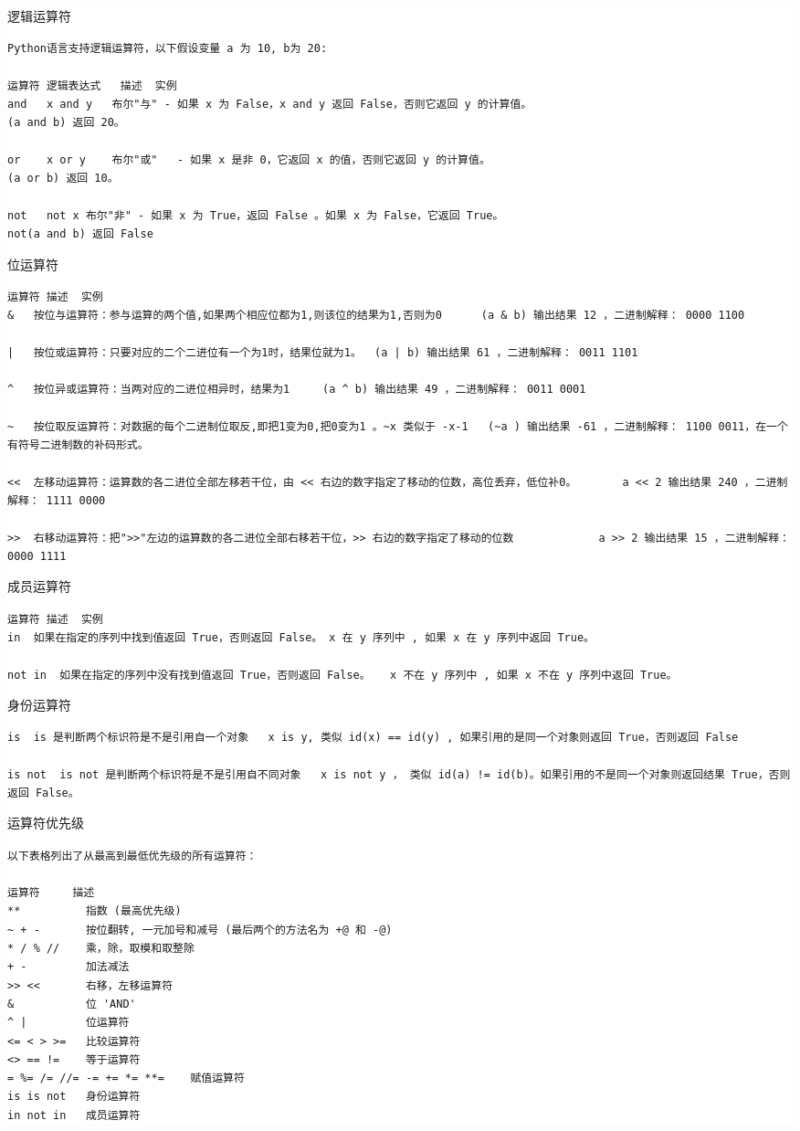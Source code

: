 逻辑运算符
```
Python语言支持逻辑运算符，以下假设变量 a 为 10, b为 20:

运算符	逻辑表达式	描述	实例
and	  x and y	布尔"与" - 如果 x 为 False，x and y 返回 False，否则它返回 y 的计算值。	
(a and b) 返回 20。

or	  x or y	布尔"或"	- 如果 x 是非 0，它返回 x 的值，否则它返回 y 的计算值。	
(a or b) 返回 10。

not	  not x	布尔"非" - 如果 x 为 True，返回 False 。如果 x 为 False，它返回 True。	
not(a and b) 返回 False
```

位运算符
```
运算符	描述	实例
&	按位与运算符：参与运算的两个值,如果两个相应位都为1,则该位的结果为1,否则为0	  (a & b) 输出结果 12 ，二进制解释： 0000 1100

|	按位或运算符：只要对应的二个二进位有一个为1时，结果位就为1。	 (a | b) 输出结果 61 ，二进制解释： 0011 1101

^	按位异或运算符：当两对应的二进位相异时，结果为1	 (a ^ b) 输出结果 49 ，二进制解释： 0011 0001

~	按位取反运算符：对数据的每个二进制位取反,即把1变为0,把0变为1 。~x 类似于 -x-1	 (~a ) 输出结果 -61 ，二进制解释： 1100 0011，在一个有符号二进制数的补码形式。

<<	左移动运算符：运算数的各二进位全部左移若干位，由 << 右边的数字指定了移动的位数，高位丢弃，低位补0。	   a << 2 输出结果 240 ，二进制解释： 1111 0000

>>	右移动运算符：把">>"左边的运算数的各二进位全部右移若干位，>> 右边的数字指定了移动的位数	            a >> 2 输出结果 15 ，二进制解释： 0000 1111
```
  
  
成员运算符  
```
运算符	描述	实例
in	如果在指定的序列中找到值返回 True，否则返回 False。	x 在 y 序列中 , 如果 x 在 y 序列中返回 True。

not in	如果在指定的序列中没有找到值返回 True，否则返回 False。	x 不在 y 序列中 , 如果 x 不在 y 序列中返回 True。
```
  
  
身份运算符  
```
is	is 是判断两个标识符是不是引用自一个对象	x is y, 类似 id(x) == id(y) , 如果引用的是同一个对象则返回 True，否则返回 False

is not	is not 是判断两个标识符是不是引用自不同对象	x is not y ， 类似 id(a) != id(b)。如果引用的不是同一个对象则返回结果 True，否则返回 False。
```
  

运算符优先级  
```
以下表格列出了从最高到最低优先级的所有运算符：

运算符		描述
**			指数 (最高优先级)
~ + -		按位翻转, 一元加号和减号 (最后两个的方法名为 +@ 和 -@)
* / % //	乘，除，取模和取整除
+ -			加法减法
>> <<		右移，左移运算符
&			位 'AND'
^ |			位运算符
<= < > >=	比较运算符
<> == !=	等于运算符
= %= /= //= -= += *= **=	赋值运算符
is is not	身份运算符
in not in	成员运算符
```